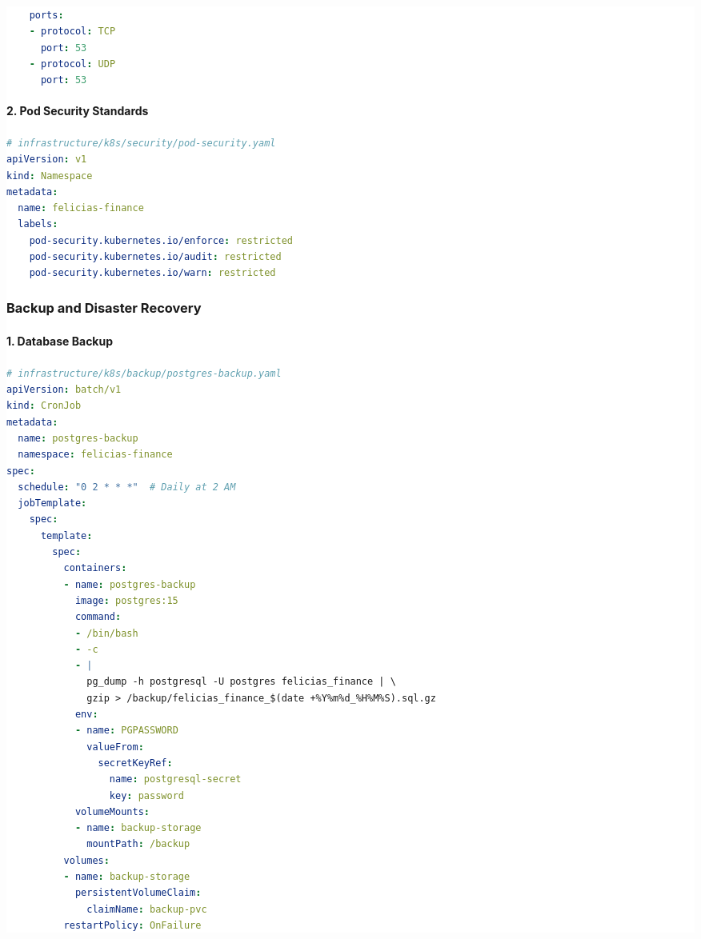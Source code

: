 ```yaml
    ports:
    - protocol: TCP
      port: 53
    - protocol: UDP
      port: 53
```

#### 2. Pod Security Standards
```yaml
# infrastructure/k8s/security/pod-security.yaml
apiVersion: v1
kind: Namespace
metadata:
  name: felicias-finance
  labels:
    pod-security.kubernetes.io/enforce: restricted
    pod-security.kubernetes.io/audit: restricted
    pod-security.kubernetes.io/warn: restricted
```

### Backup and Disaster Recovery

#### 1. Database Backup
```yaml
# infrastructure/k8s/backup/postgres-backup.yaml
apiVersion: batch/v1
kind: CronJob
metadata:
  name: postgres-backup
  namespace: felicias-finance
spec:
  schedule: "0 2 * * *"  # Daily at 2 AM
  jobTemplate:
    spec:
      template:
        spec:
          containers:
          - name: postgres-backup
            image: postgres:15
            command:
            - /bin/bash
            - -c
            - |
              pg_dump -h postgresql -U postgres felicias_finance | \
              gzip > /backup/felicias_finance_$(date +%Y%m%d_%H%M%S).sql.gz
            env:
            - name: PGPASSWORD
              valueFrom:
                secretKeyRef:
                  name: postgresql-secret
                  key: password
            volumeMounts:
            - name: backup-storage
              mountPath: /backup
          volumes:
          - name: backup-storage
            persistentVolumeClaim:
              claimName: backup-pvc
          restartPolicy: OnFailure
```
